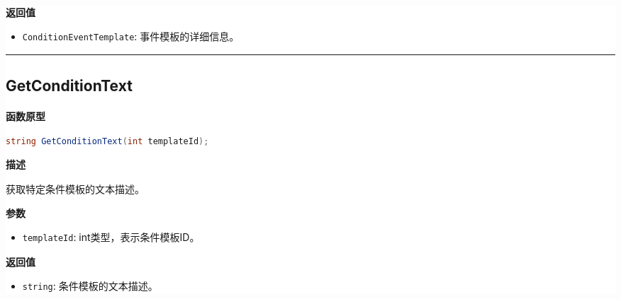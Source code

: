 **返回值**

- `ConditionEventTemplate`: 事件模板的详细信息。

------

## GetConditionText

**函数原型**

```csharp
string GetConditionText(int templateId);
```

**描述**

获取特定条件模板的文本描述。

**参数**

- `templateId`: int类型，表示条件模板ID。

**返回值**

- `string`: 条件模板的文本描述。